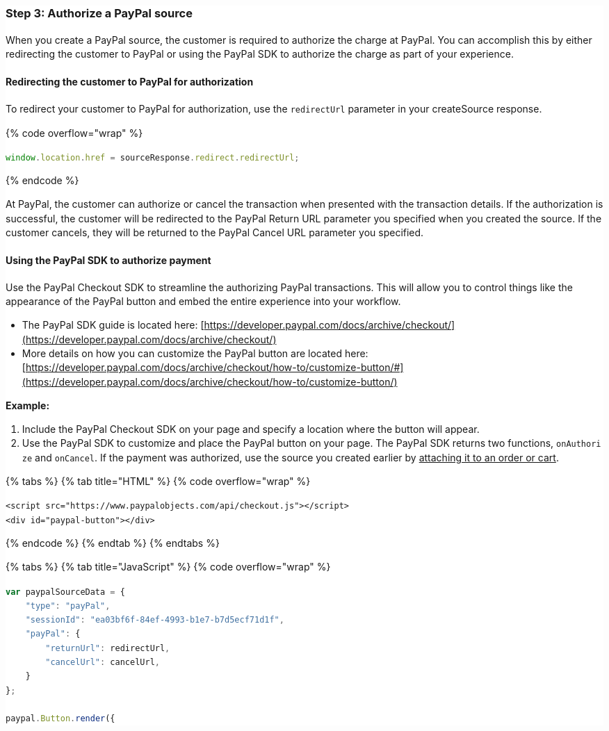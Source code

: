 ### Step 3: Authorize a PayPal source

When you create a PayPal source, the customer is required to authorize the charge at PayPal. You can accomplish this by either redirecting the customer to PayPal or using the PayPal SDK to authorize the charge as part of your experience.

#### Redirecting the customer to PayPal for authorization

To redirect your customer to PayPal for authorization, use the `redirectUrl` parameter in your createSource response.

{% code overflow="wrap" %}
```javascript
window.location.href = sourceResponse.redirect.redirectUrl;
```
{% endcode %}

At PayPal, the customer can authorize or cancel the transaction when presented with the transaction details. If the authorization is successful, the customer will be redirected to the PayPal Return URL parameter you specified when you created the source. If the customer cancels, they will be returned to the PayPal Cancel URL parameter you specified.

#### Using the PayPal SDK to authorize payment

Use the PayPal Checkout SDK to streamline the authorizing PayPal transactions. This will allow you to control things like the appearance of the PayPal button and embed the entire experience into your workflow.

* The PayPal SDK guide is located here: [https://developer.paypal.com/docs/archive/checkout/](https://developer.paypal.com/docs/archive/checkout/)
* More details on how you can customize the PayPal button are located here: [https://developer.paypal.com/docs/archive/checkout/how-to/customize-button/#](https://developer.paypal.com/docs/archive/checkout/how-to/customize-button/)

**Example:**

1. Include the PayPal Checkout SDK on your page and specify a location where the button will appear.
2. &#x20;Use the PayPal SDK to customize and place the PayPal button on your page. The PayPal SDK returns two functions, `onAuthorize` and `onCancel`. If the payment was authorized, use the source you created earlier by [attaching it to an order or cart](../../../sources/#attaching-a-payment-method-to-an-order-or-cart).

{% tabs %}
{% tab title="HTML" %}
{% code overflow="wrap" %}
```markup
<script src="https://www.paypalobjects.com/api/checkout.js"></script>
<div id="paypal-button"></div>
```
{% endcode %}
{% endtab %}
{% endtabs %}

{% tabs %}
{% tab title="JavaScript" %}
{% code overflow="wrap" %}
```javascript
var paypalSourceData = {
    "type": "payPal",
    "sessionId": "ea03bf6f-84ef-4993-b1e7-b7d5ecf71d1f",
    "payPal": {
        "returnUrl": redirectUrl,
        "cancelUrl": cancelUrl,
    }
};
 
paypal.Button.render({
```
